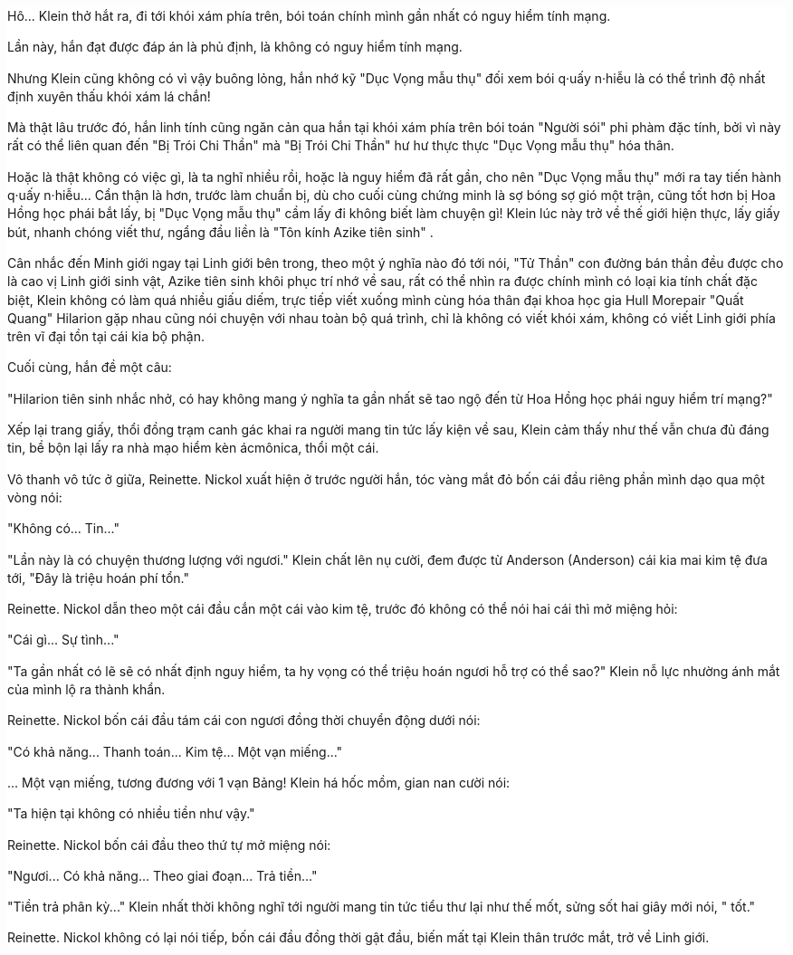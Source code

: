 Hô... Klein thở hắt ra, đi tới khói xám phía trên, bói toán chính mình gần nhất có nguy hiểm tính mạng.

Lần này, hắn đạt được đáp án là phủ định, là không có nguy hiểm tính mạng.

Nhưng Klein cũng không có vì vậy buông lỏng, hắn nhớ kỹ "Dục Vọng mẫu thụ" đối xem bói q·uấy n·hiễu là có thể trình độ nhất định xuyên thấu khói xám lá chắn!

Mà thật lâu trước đó, hắn linh tính cũng ngăn cản qua hắn tại khói xám phía trên bói toán "Người sói" phi phàm đặc tính, bởi vì này rất có thể liên quan đến "Bị Trói Chi Thần" mà "Bị Trói Chi Thần" hư hư thực thực "Dục Vọng mẫu thụ" hóa thân.

Hoặc là thật không có việc gì, là ta nghĩ nhiều rồi, hoặc là nguy hiểm đã rất gần, cho nên "Dục Vọng mẫu thụ" mới ra tay tiến hành q·uấy n·hiễu... Cẩn thận là hơn, trước làm chuẩn bị, dù cho cuối cùng chứng minh là sợ bóng sợ gió một trận, cũng tốt hơn bị Hoa Hồng học phái bắt lấy, bị "Dục Vọng mẫu thụ" cầm lấy đi không biết làm chuyện gì! Klein lúc này trở về thế giới hiện thực, lấy giấy bút, nhanh chóng viết thư, ngẩng đầu liền là "Tôn kính Azike tiên sinh" .

Cân nhắc đến Minh giới ngay tại Linh giới bên trong, theo một ý nghĩa nào đó tới nói, "Tử Thần" con đường bán thần đều được cho là cao vị Linh giới sinh vật, Azike tiên sinh khôi phục trí nhớ về sau, rất có thể nhìn ra được chính mình có loại kia tính chất đặc biệt, Klein không có làm quá nhiều giấu diếm, trực tiếp viết xuống mình cùng hóa thân đại khoa học gia Hull Morepair "Quất Quang" Hilarion gặp nhau cũng nói chuyện với nhau toàn bộ quá trình, chỉ là không có viết khói xám, không có viết Linh giới phía trên vĩ đại tồn tại cái kia bộ phận.

Cuối cùng, hắn đề một câu:

"Hilarion tiên sinh nhắc nhở, có hay không mang ý nghĩa ta gần nhất sẽ tao ngộ đến từ Hoa Hồng học phái nguy hiểm trí mạng?"

Xếp lại trang giấy, thổi đồng trạm canh gác khai ra người mang tin tức lấy kiện về sau, Klein cảm thấy như thế vẫn chưa đủ đáng tin, bề bộn lại lấy ra nhà mạo hiểm kèn ácmônica, thổi một cái.

Vô thanh vô tức ở giữa, Reinette. Nickol xuất hiện ở trước người hắn, tóc vàng mắt đỏ bốn cái đầu riêng phần mình dạo qua một vòng nói:

"Không có... Tin..."

"Lần này là có chuyện thương lượng với ngươi." Klein chất lên nụ cười, đem được từ Anderson (Anderson) cái kia mai kim tệ đưa tới, "Đây là triệu hoán phí tổn."

Reinette. Nickol dẫn theo một cái đầu cắn một cái vào kim tệ, trước đó không có thể nói hai cái thì mở miệng hỏi:

"Cái gì... Sự tình..."

"Ta gần nhất có lẽ sẽ có nhất định nguy hiểm, ta hy vọng có thể triệu hoán ngươi hỗ trợ có thể sao?" Klein nỗ lực nhường ánh mắt của mình lộ ra thành khẩn.

Reinette. Nickol bốn cái đầu tám cái con ngươi đồng thời chuyển động dưới nói:

"Có khả năng... Thanh toán... Kim tệ... Một vạn miếng..."

... Một vạn miếng, tương đương với 1 vạn Bảng! Klein há hốc mồm, gian nan cười nói:

"Ta hiện tại không có nhiều tiền như vậy."

Reinette. Nickol bốn cái đầu theo thứ tự mở miệng nói:

"Ngươi... Có khả năng... Theo giai đoạn... Trả tiền..."

"Tiền trả phân kỳ..." Klein nhất thời không nghĩ tới người mang tin tức tiểu thư lại như thế mốt, sửng sốt hai giây mới nói, " tốt."

Reinette. Nickol không có lại nói tiếp, bốn cái đầu đồng thời gật đầu, biến mất tại Klein thân trước mắt, trở về Linh giới.